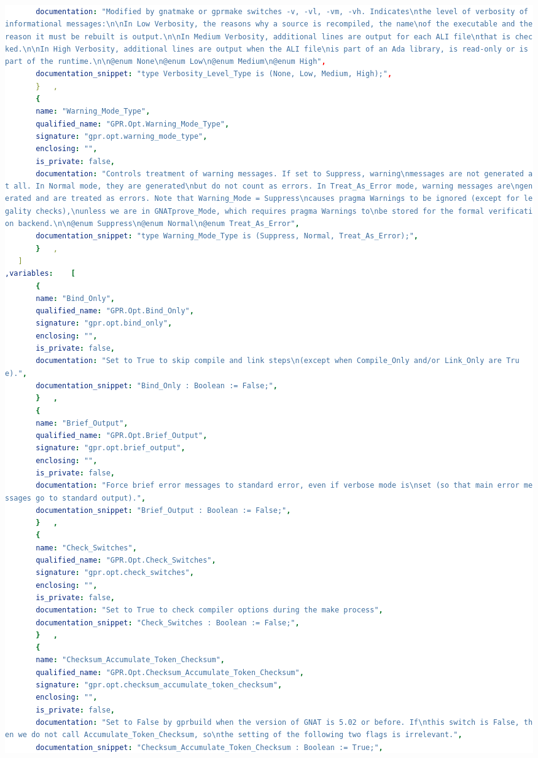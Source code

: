 ```yaml
       documentation: "Modified by gnatmake or gprmake switches -v, -vl, -vm, -vh. Indicates\nthe level of verbosity of informational messages:\n\nIn Low Verbosity, the reasons why a source is recompiled, the name\nof the executable and the reason it must be rebuilt is output.\n\nIn Medium Verbosity, additional lines are output for each ALI file\nthat is checked.\n\nIn High Verbosity, additional lines are output when the ALI file\nis part of an Ada library, is read-only or is part of the runtime.\n\n@enum None\n@enum Low\n@enum Medium\n@enum High",
       documentation_snippet: "type Verbosity_Level_Type is (None, Low, Medium, High);",
       }   ,
       {
       name: "Warning_Mode_Type",
       qualified_name: "GPR.Opt.Warning_Mode_Type",
       signature: "gpr.opt.warning_mode_type",
       enclosing: "",
       is_private: false,
       documentation: "Controls treatment of warning messages. If set to Suppress, warning\nmessages are not generated at all. In Normal mode, they are generated\nbut do not count as errors. In Treat_As_Error mode, warning messages are\ngenerated and are treated as errors. Note that Warning_Mode = Suppress\ncauses pragma Warnings to be ignored (except for legality checks),\nunless we are in GNATprove_Mode, which requires pragma Warnings to\nbe stored for the formal verification backend.\n\n@enum Suppress\n@enum Normal\n@enum Treat_As_Error",
       documentation_snippet: "type Warning_Mode_Type is (Suppress, Normal, Treat_As_Error);",
       }   ,
   ]
,variables:    [
       {
       name: "Bind_Only",
       qualified_name: "GPR.Opt.Bind_Only",
       signature: "gpr.opt.bind_only",
       enclosing: "",
       is_private: false,
       documentation: "Set to True to skip compile and link steps\n(except when Compile_Only and/or Link_Only are True).",
       documentation_snippet: "Bind_Only : Boolean := False;",
       }   ,
       {
       name: "Brief_Output",
       qualified_name: "GPR.Opt.Brief_Output",
       signature: "gpr.opt.brief_output",
       enclosing: "",
       is_private: false,
       documentation: "Force brief error messages to standard error, even if verbose mode is\nset (so that main error messages go to standard output).",
       documentation_snippet: "Brief_Output : Boolean := False;",
       }   ,
       {
       name: "Check_Switches",
       qualified_name: "GPR.Opt.Check_Switches",
       signature: "gpr.opt.check_switches",
       enclosing: "",
       is_private: false,
       documentation: "Set to True to check compiler options during the make process",
       documentation_snippet: "Check_Switches : Boolean := False;",
       }   ,
       {
       name: "Checksum_Accumulate_Token_Checksum",
       qualified_name: "GPR.Opt.Checksum_Accumulate_Token_Checksum",
       signature: "gpr.opt.checksum_accumulate_token_checksum",
       enclosing: "",
       is_private: false,
       documentation: "Set to False by gprbuild when the version of GNAT is 5.02 or before. If\nthis switch is False, then we do not call Accumulate_Token_Checksum, so\nthe setting of the following two flags is irrelevant.",
       documentation_snippet: "Checksum_Accumulate_Token_Checksum : Boolean := True;",
```